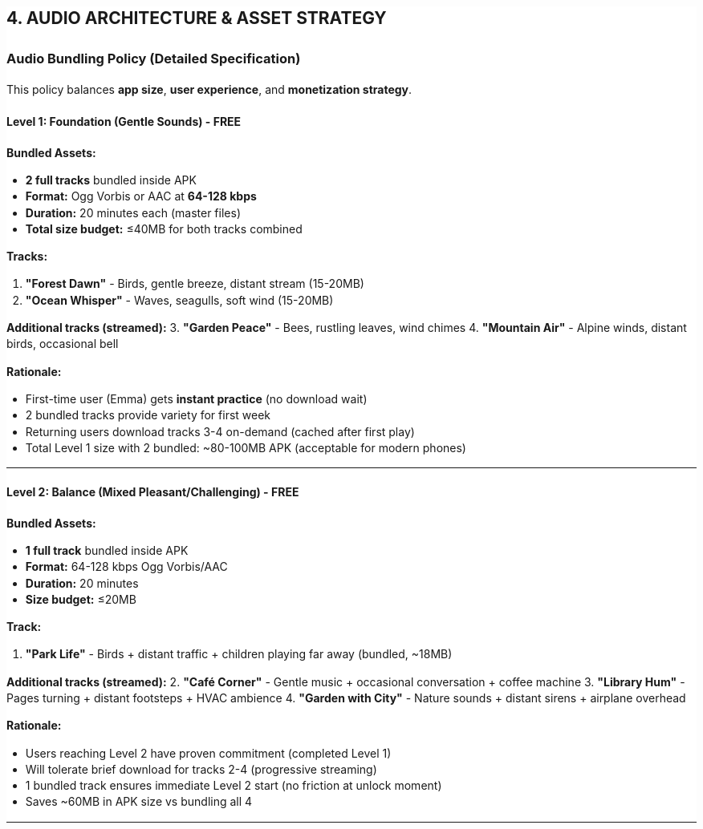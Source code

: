 
## 4. AUDIO ARCHITECTURE & ASSET STRATEGY

### Audio Bundling Policy (Detailed Specification)

This policy balances **app size**, **user experience**, and **monetization strategy**.

#### **Level 1: Foundation (Gentle Sounds) - FREE**

**Bundled Assets:**

- **2 full tracks** bundled inside APK
- **Format:** Ogg Vorbis or AAC at **64-128 kbps**
- **Duration:** 20 minutes each (master files)
- **Total size budget:** ≤40MB for both tracks combined

**Tracks:**

1. **"Forest Dawn"** - Birds, gentle breeze, distant stream (15-20MB)
2. **"Ocean Whisper"** - Waves, seagulls, soft wind (15-20MB)

**Additional tracks (streamed):** 3. **"Garden Peace"** - Bees, rustling leaves, wind chimes 4. **"Mountain Air"** - Alpine winds, distant birds, occasional bell

**Rationale:**

- First-time user (Emma) gets **instant practice** (no download wait)
- 2 bundled tracks provide variety for first week
- Returning users download tracks 3-4 on-demand (cached after first play)
- Total Level 1 size with 2 bundled: ~80-100MB APK (acceptable for modern phones)

---

#### **Level 2: Balance (Mixed Pleasant/Challenging) - FREE**

**Bundled Assets:**

- **1 full track** bundled inside APK
- **Format:** 64-128 kbps Ogg Vorbis/AAC
- **Duration:** 20 minutes
- **Size budget:** ≤20MB

**Track:**

1. **"Park Life"** - Birds + distant traffic + children playing far away (bundled, ~18MB)

**Additional tracks (streamed):** 2. **"Café Corner"** - Gentle music + occasional conversation + coffee machine 3. **"Library Hum"** - Pages turning + distant footsteps + HVAC ambience 4. **"Garden with City"** - Nature sounds + distant sirens + airplane overhead

**Rationale:**

- Users reaching Level 2 have proven commitment (completed Level 1)
- Will tolerate brief download for tracks 2-4 (progressive streaming)
- 1 bundled track ensures immediate Level 2 start (no friction at unlock moment)
- Saves ~60MB in APK size vs bundling all 4

---